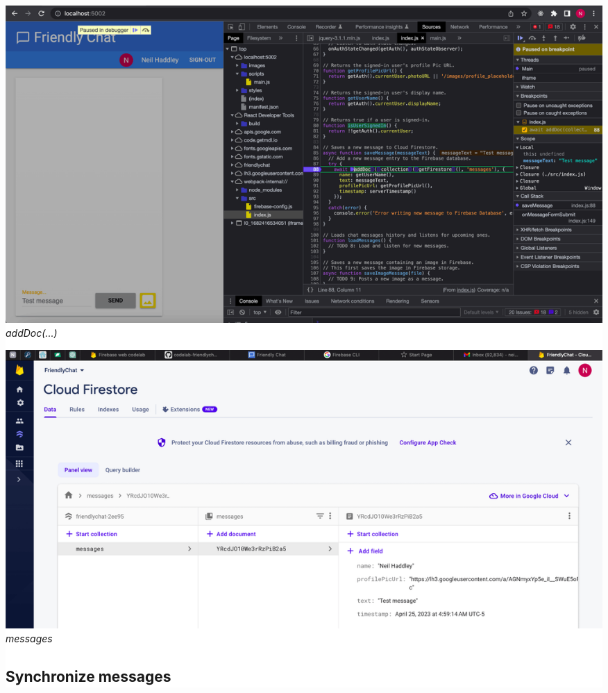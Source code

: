 ![](/assets/images/firebase/screen-shot-2023-04-25-at-4.58.32-am-1836x976.png)
*addDoc(...)*

![](/assets/images/firebase/screen-shot-2023-04-25-at-5.01.18-am-1836x856.png)
*messages*


## Synchronize messages
